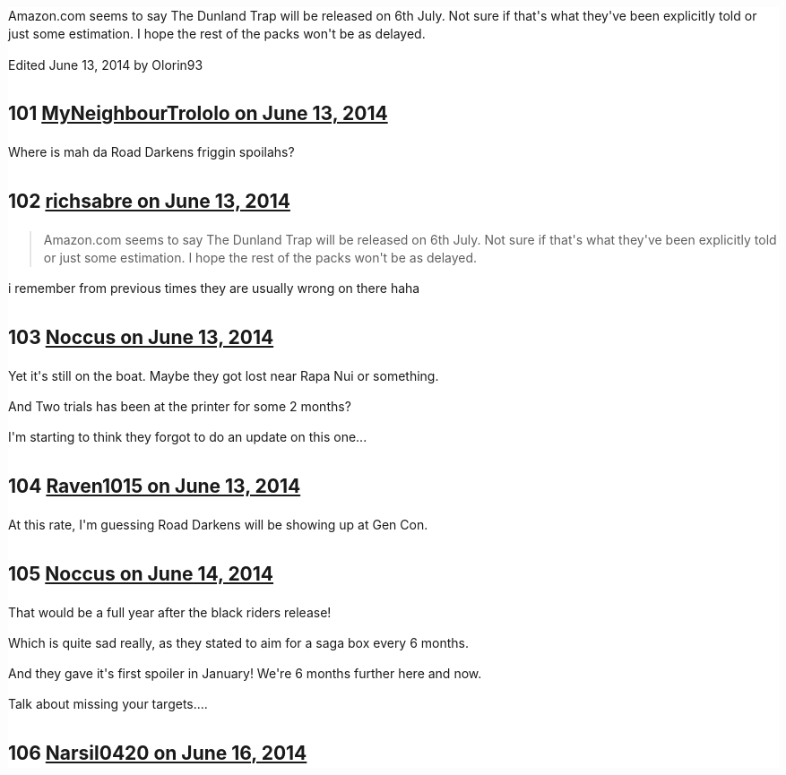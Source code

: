 Amazon.com seems to say The Dunland Trap will be released on 6th July. Not sure if that's what they've been explicitly told or just some estimation. I hope the rest of the packs won't be as delayed.

Edited June 13, 2014 by Olorin93

## 101 [MyNeighbourTrololo on June 13, 2014](https://community.fantasyflightgames.com/topic/106617-so-are-they-ever-coming-out/?do=findComment&comment=1118815)

Where is mah da Road Darkens friggin spoilahs?

## 102 [richsabre on June 13, 2014](https://community.fantasyflightgames.com/topic/106617-so-are-they-ever-coming-out/?do=findComment&comment=1118866)

> Amazon.com seems to say The Dunland Trap will be released on 6th July. Not sure if that's what they've been explicitly told or just some estimation. I hope the rest of the packs won't be as delayed.

i remember from previous times they are usually wrong on there haha

## 103 [Noccus on June 13, 2014](https://community.fantasyflightgames.com/topic/106617-so-are-they-ever-coming-out/?do=findComment&comment=1118874)

Yet it's still on the boat. Maybe they got lost near Rapa Nui or something.

And Two trials has been at the printer for some 2 months?

I'm starting to think they forgot to do an update on this one...

## 104 [Raven1015 on June 13, 2014](https://community.fantasyflightgames.com/topic/106617-so-are-they-ever-coming-out/?do=findComment&comment=1119034)

At this rate, I'm guessing Road Darkens will be showing up at Gen Con.

## 105 [Noccus on June 14, 2014](https://community.fantasyflightgames.com/topic/106617-so-are-they-ever-coming-out/?do=findComment&comment=1120625)

That would be a full year after the black riders release!

Which is quite sad really, as they stated to aim for a saga box every 6 months.

And they gave it's first spoiler in January! We're 6 months further here and now.

Talk about missing your targets....

## 106 [Narsil0420 on June 16, 2014](https://community.fantasyflightgames.com/topic/106617-so-are-they-ever-coming-out/?do=findComment&comment=1123230)
